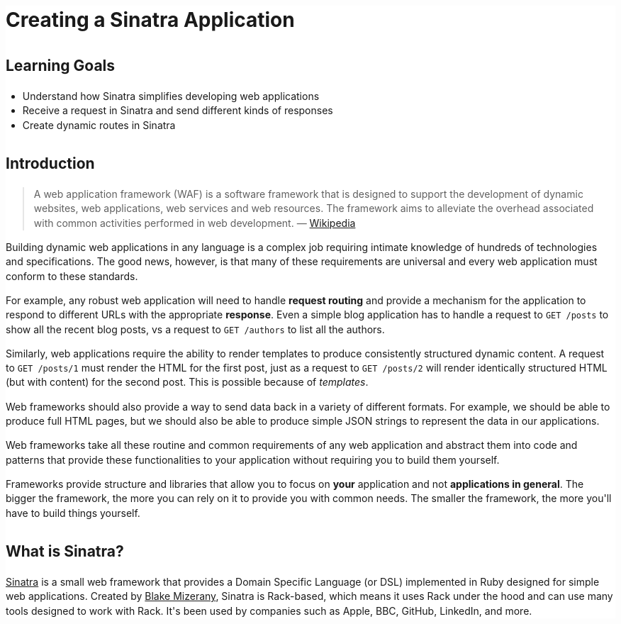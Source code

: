 # Creating a Sinatra Application

## Learning Goals

- Understand how Sinatra simplifies developing web applications
- Receive a request in Sinatra and send different kinds of responses
- Create dynamic routes in Sinatra

## Introduction

> A web application framework (WAF) is a software framework that is designed to
> support the development of dynamic websites, web applications, web services
> and web resources. The framework aims to alleviate the overhead associated
> with common activities performed in web development.
> — [Wikipedia](https://en.wikipedia.org/wiki/Web_application_framework)

Building dynamic web applications in any language is a complex job requiring
intimate knowledge of hundreds of technologies and specifications. The good
news, however, is that many of these requirements are universal and every web
application must conform to these standards.

For example, any robust web application will need to handle **request routing**
and provide a mechanism for the application to respond to different URLs with
the appropriate **response**. Even a simple blog application has to handle a
request to `GET /posts` to show all the recent blog posts, vs a request to
`GET /authors` to list all the authors.

Similarly, web applications require the ability to render templates to produce
consistently structured dynamic content. A request to `GET /posts/1` must render
the HTML for the first post, just as a request to `GET /posts/2` will render
identically structured HTML (but with content) for the second post. This is
possible because of _templates_.

Web frameworks should also provide a way to send data back in a variety of
different formats. For example, we should be able to produce full HTML pages,
but we should also be able to produce simple JSON strings to represent the data
in our applications.

Web frameworks take all these routine and common requirements of any web
application and abstract them into code and patterns that provide these
functionalities to your application without requiring you to build them
yourself.

Frameworks provide structure and libraries that allow you to focus on **your**
application and not **applications in general**. The bigger the framework, the
more you can rely on it to provide you with common needs. The smaller the
framework, the more you'll have to build things yourself.

## What is Sinatra?

[Sinatra][sinatra] is a small web framework that provides a Domain Specific
Language (or DSL) implemented in Ruby designed for simple web applications.
Created by [Blake Mizerany](https://github.com/bmizerany), Sinatra is
Rack-based, which means it uses Rack under the hood and can use many tools
designed to work with Rack. It's been used by companies such as Apple, BBC,
GitHub, LinkedIn, and more.


[sinatra]: http://sinatrarb.com/